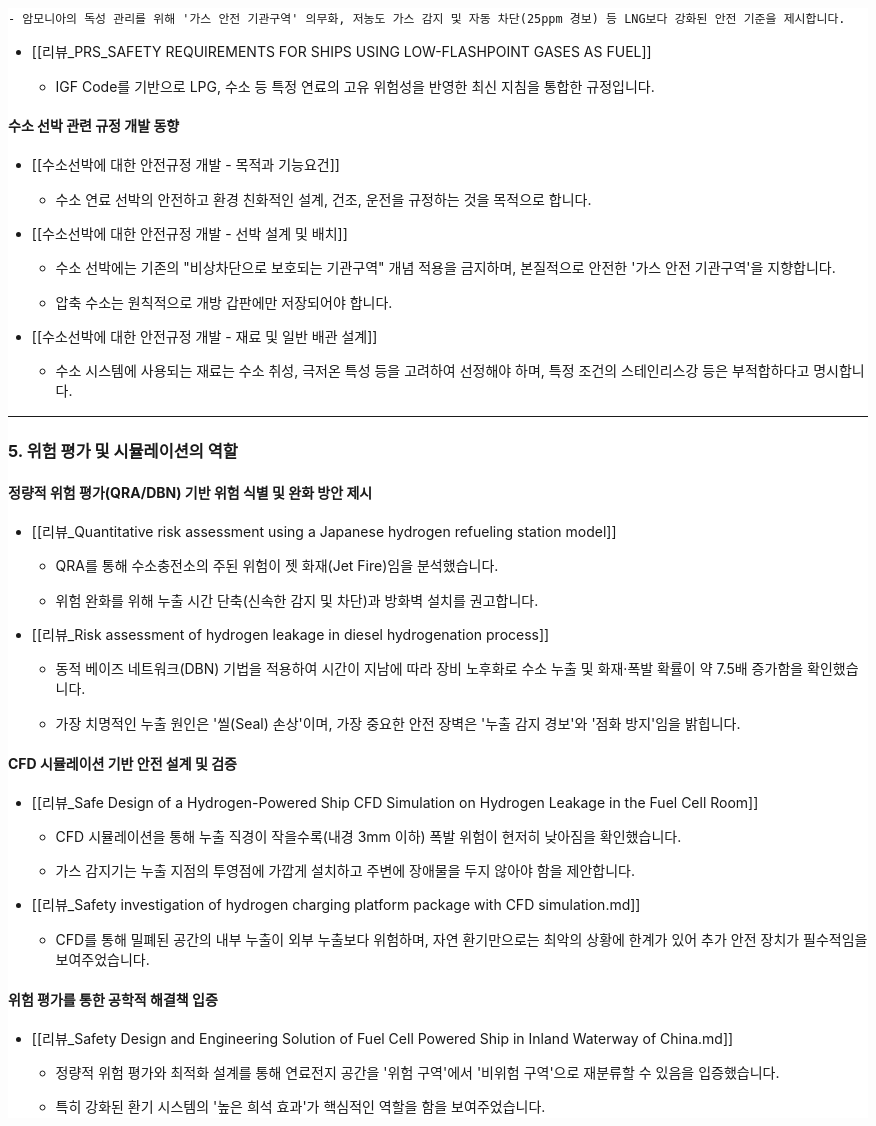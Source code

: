     - 암모니아의 독성 관리를 위해 '가스 안전 기관구역' 의무화, 저농도 가스 감지 및 자동 차단(25ppm 경보) 등 LNG보다 강화된 안전 기준을 제시합니다.
        
- [[리뷰_PRS_SAFETY REQUIREMENTS FOR SHIPS USING LOW-FLASHPOINT GASES AS FUEL]]
    
    - IGF Code를 기반으로 LPG, 수소 등 특정 연료의 고유 위험성을 반영한 최신 지침을 통합한 규정입니다.
        

#### 수소 선박 관련 규정 개발 동향

- [[수소선박에 대한 안전규정 개발 - 목적과 기능요건]]
    
    - 수소 연료 선박의 안전하고 환경 친화적인 설계, 건조, 운전을 규정하는 것을 목적으로 합니다.
        
- [[수소선박에 대한 안전규정 개발 - 선박 설계 및 배치]]
    
    - 수소 선박에는 기존의 "비상차단으로 보호되는 기관구역" 개념 적용을 금지하며, 본질적으로 안전한 '가스 안전 기관구역'을 지향합니다.
        
    - 압축 수소는 원칙적으로 개방 갑판에만 저장되어야 합니다.
        
- [[수소선박에 대한 안전규정 개발 - 재료 및 일반 배관 설계]]
    
    - 수소 시스템에 사용되는 재료는 수소 취성, 극저온 특성 등을 고려하여 선정해야 하며, 특정 조건의 스테인리스강 등은 부적합하다고 명시합니다.
        

---

### 5. 위험 평가 및 시뮬레이션의 역할

#### 정량적 위험 평가(QRA/DBN) 기반 위험 식별 및 완화 방안 제시

- [[리뷰_Quantitative risk assessment using a Japanese hydrogen refueling station model]]
    
    - QRA를 통해 수소충전소의 주된 위험이 젯 화재(Jet Fire)임을 분석했습니다.
        
    - 위험 완화를 위해 누출 시간 단축(신속한 감지 및 차단)과 방화벽 설치를 권고합니다.
        
- [[리뷰_Risk assessment of hydrogen leakage in diesel hydrogenation process]]
    
    - 동적 베이즈 네트워크(DBN) 기법을 적용하여 시간이 지남에 따라 장비 노후화로 수소 누출 및 화재·폭발 확률이 약 7.5배 증가함을 확인했습니다.
        
    - 가장 치명적인 누출 원인은 '씰(Seal) 손상'이며, 가장 중요한 안전 장벽은 '누출 감지 경보'와 '점화 방지'임을 밝힙니다.
        

#### CFD 시뮬레이션 기반 안전 설계 및 검증

- [[리뷰_Safe Design of a Hydrogen-Powered Ship CFD Simulation on Hydrogen Leakage in the Fuel Cell Room]]
    
    - CFD 시뮬레이션을 통해 누출 직경이 작을수록(내경 3mm 이하) 폭발 위험이 현저히 낮아짐을 확인했습니다.
        
    - 가스 감지기는 누출 지점의 투영점에 가깝게 설치하고 주변에 장애물을 두지 않아야 함을 제안합니다.
        
- [[리뷰_Safety investigation of hydrogen charging platform package with CFD simulation.md]]
    
    - CFD를 통해 밀폐된 공간의 내부 누출이 외부 누출보다 위험하며, 자연 환기만으로는 최악의 상황에 한계가 있어 추가 안전 장치가 필수적임을 보여주었습니다.
        

#### 위험 평가를 통한 공학적 해결책 입증

- [[리뷰_Safety Design and Engineering Solution of Fuel Cell Powered Ship in Inland Waterway of China.md]]
    
    - 정량적 위험 평가와 최적화 설계를 통해 연료전지 공간을 '위험 구역'에서 '비위험 구역'으로 재분류할 수 있음을 입증했습니다.
        
    - 특히 강화된 환기 시스템의 '높은 희석 효과'가 핵심적인 역할을 함을 보여주었습니다.